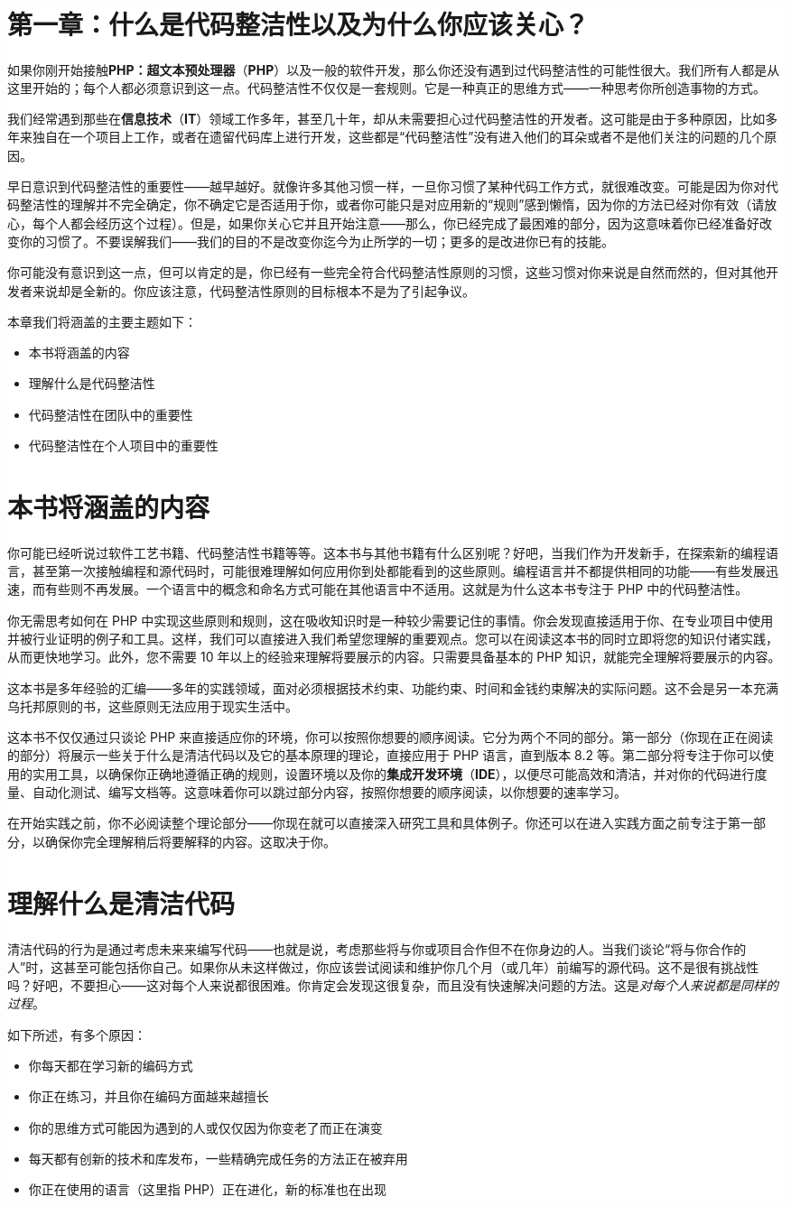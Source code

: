

# 第一章：什么是代码整洁性以及为什么你应该关心？

如果你刚开始接触**PHP：超文本预处理器**（**PHP**）以及一般的软件开发，那么你还没有遇到过代码整洁性的可能性很大。我们所有人都是从这里开始的；每个人都必须意识到这一点。代码整洁性不仅仅是一套规则。它是一种真正的思维方式——一种思考你所创造事物的方式。

我们经常遇到那些在**信息技术**（**IT**）领域工作多年，甚至几十年，却从未需要担心过代码整洁性的开发者。这可能是由于多种原因，比如多年来独自在一个项目上工作，或者在遗留代码库上进行开发，这些都是“代码整洁性”没有进入他们的耳朵或者不是他们关注的问题的几个原因。

早日意识到代码整洁性的重要性——越早越好。就像许多其他习惯一样，一旦你习惯了某种代码工作方式，就很难改变。可能是因为你对代码整洁性的理解并不完全确定，你不确定它是否适用于你，或者你可能只是对应用新的“规则”感到懒惰，因为你的方法已经对你有效（请放心，每个人都会经历这个过程）。但是，如果你关心它并且开始注意——那么，你已经完成了最困难的部分，因为这意味着你已经准备好改变你的习惯了。不要误解我们——我们的目的不是改变你迄今为止所学的一切；更多的是改进你已有的技能。

你可能没有意识到这一点，但可以肯定的是，你已经有一些完全符合代码整洁性原则的习惯，这些习惯对你来说是自然而然的，但对其他开发者来说却是全新的。你应该注意，代码整洁性原则的目标根本不是为了引起争议。

本章我们将涵盖的主要主题如下：

+   本书将涵盖的内容

+   理解什么是代码整洁性

+   代码整洁性在团队中的重要性

+   代码整洁性在个人项目中的重要性

# 本书将涵盖的内容

你可能已经听说过软件工艺书籍、代码整洁性书籍等等。这本书与其他书籍有什么区别呢？好吧，当我们作为开发新手，在探索新的编程语言，甚至第一次接触编程和源代码时，可能很难理解如何应用你到处都能看到的这些原则。编程语言并不都提供相同的功能——有些发展迅速，而有些则不再发展。一个语言中的概念和命名方式可能在其他语言中不适用。这就是为什么这本书专注于 PHP 中的代码整洁性。

你无需思考如何在 PHP 中实现这些原则和规则，这在吸收知识时是一种较少需要记住的事情。你会发现直接适用于你、在专业项目中使用并被行业证明的例子和工具。这样，我们可以直接进入我们希望您理解的重要观点。您可以在阅读这本书的同时立即将您的知识付诸实践，从而更快地学习。此外，您不需要 10 年以上的经验来理解将要展示的内容。只需要具备基本的 PHP 知识，就能完全理解将要展示的内容。

这本书是多年经验的汇编——多年的实践领域，面对必须根据技术约束、功能约束、时间和金钱约束解决的实际问题。这不会是另一本充满乌托邦原则的书，这些原则无法应用于现实生活中。

这本书不仅仅通过只谈论 PHP 来直接适应你的环境，你可以按照你想要的顺序阅读。它分为两个不同的部分。第一部分（你现在正在阅读的部分）将展示一些关于什么是清洁代码以及它的基本原理的理论，直接应用于 PHP 语言，直到版本 8.2 等。第二部分将专注于你可以使用的实用工具，以确保你正确地遵循正确的规则，设置环境以及你的**集成开发环境**（**IDE**），以便尽可能高效和清洁，并对你的代码进行度量、自动化测试、编写文档等。这意味着你可以跳过部分内容，按照你想要的顺序阅读，以你想要的速率学习。

在开始实践之前，你不必阅读整个理论部分——你现在就可以直接深入研究工具和具体例子。你还可以在进入实践方面之前专注于第一部分，以确保你完全理解稍后将要解释的内容。这取决于你。

# 理解什么是清洁代码

清洁代码的行为是通过考虑未来来编写代码——也就是说，考虑那些将与你或项目合作但不在你身边的人。当我们谈论“将与你合作的人”时，这甚至可能包括你自己。如果你从未这样做过，你应该尝试阅读和维护你几个月（或几年）前编写的源代码。这不是很有挑战性吗？好吧，不要担心——这对每个人来说都很困难。你肯定会发现这很复杂，而且没有快速解决问题的方法。这是*对每个人来说都是同样的过程*。

如下所述，有多个原因：

+   你每天都在学习新的编码方式

+   你正在练习，并且你在编码方面越来越擅长

+   你的思维方式可能因为遇到的人或仅仅因为你变老了而正在演变

+   每天都有创新的技术和库发布，一些精确完成任务的方法正在被弃用

+   你正在使用的语言（这里指 PHP）正在进化，新的标准也在出现

